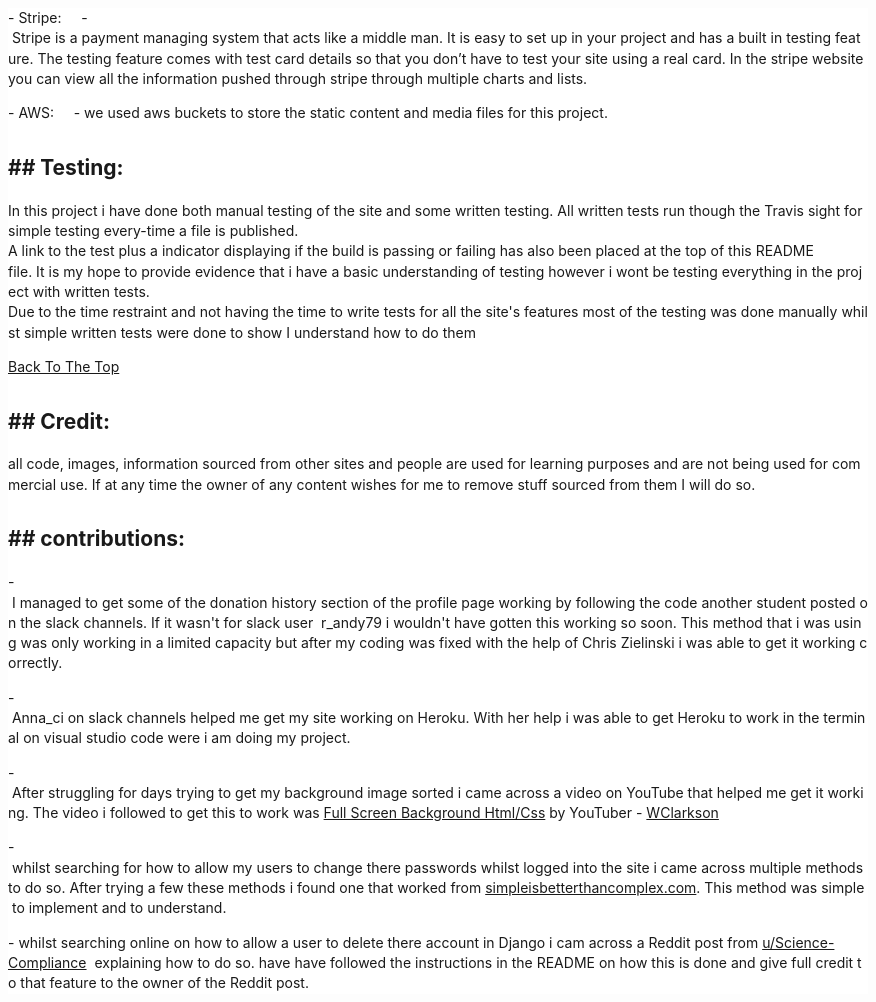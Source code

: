 - Stripe:
    - Stripe is a payment managing system that acts like a middle man. It is easy to set up in your project and has a built in testing feature. The testing feature comes with test card details so that you don’t have to test your site using a real card. In the stripe website you can view all the information pushed through stripe through multiple charts and lists.

- AWS:
    - we used aws buckets to store the static content and media files for this project.

## Testing:
---

In this project i have done both manual testing of the site and some written testing. All written tests run though the Travis sight for simple testing every-time a file is published. 
A link to the test plus a indicator displaying if the build is passing or failing has also been placed at the top of this README file. It is my hope to provide evidence that i have a basic understanding of testing however i wont be testing everything in the project with written tests.
Due to the time restraint and not having the time to write tests for all the site's features most of the testing was done manually whilst simple written tests were done to show I understand how to do them

[Back To The Top](#Help-The-Homeless)

## Credit:
---

all code, images, information sourced from other sites and people are used for learning purposes and are not being used for commercial use. If at any time the owner of any content wishes for me to remove stuff sourced from them I will do so.

## contributions:
---

- I managed to get some of the donation history section of the profile page working by following the code another student posted on the slack channels. If it wasn't for slack user  r_andy79 i wouldn't have gotten this working so soon. This method that i was using was only working in a limited capacity but after my coding was fixed with the help of Chris Zielinski i was able to get it working correctly.

- Anna_ci on slack channels helped me get my site working on Heroku. With her help i was able to get Heroku to work in the terminal on visual studio code were i am doing my project.

- After struggling for days trying to get my background image sorted i came across a video on YouTube that helped me get it working. The video i followed to get this to work was
[Full Screen Background Html/Css](https://www.youtube.com/watch?v=jW1IFBv35kE)</a> by YouTuber - [WClarkson](https://www.youtube.com/channel/UCnw4nJg3VWgXz6itvH8NkgQ)

- whilst searching for how to allow my users to change there passwords whilst logged into the site i came across multiple methods to do so. After trying a few these methods i found one that worked from [simpleisbetterthancomplex.com](https://simpleisbetterthancomplex.com/snippets/change-password-view/). This method was simple to implement and to understand.

- whilst searching online on how to allow a user to delete there account in Django i cam across a Reddit post from [u/Science-Compliance](https://www.reddit.com/r/webdev/comments/cjfmg8/django_deleting_user_accounts/) </a> explaining how to do so. have have followed the instructions in the README on how this is done and give full credit to that feature to the owner of the Reddit post.
